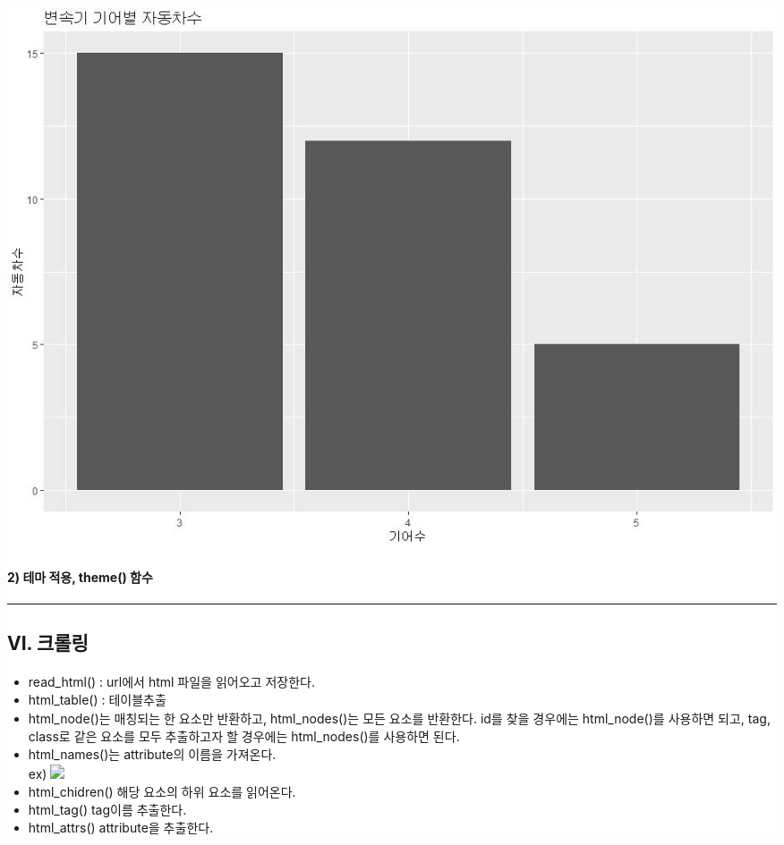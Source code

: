 ![10](190911%20R.assets/10.JPG)



#### 2) 테마 적용, theme() 함수

```R

```



---

## VI. 크롤링

- read_html() : url에서 html 파일을 읽어오고 저장한다.
- html_table() :  테이블추출
- html_node()는 매칭되는 한 요소만 반환하고, html_nodes()는 모든 요소를 반환한다. id를 찾을 경우에는 html_node()를 사용하면 되고, tag, class로 같은 요소를 모두 추출하고자 할 경우에는 html_nodes()를 사용하면 된다.
- html_names()는 attribute의 이름을 가져온다.    
  ex) <img src="....">
- html_chidren() 해당 요소의 하위 요소를 읽어온다.
- html_tag() tag이름 추출한다.
- html_attrs() attribute을 추출한다.

